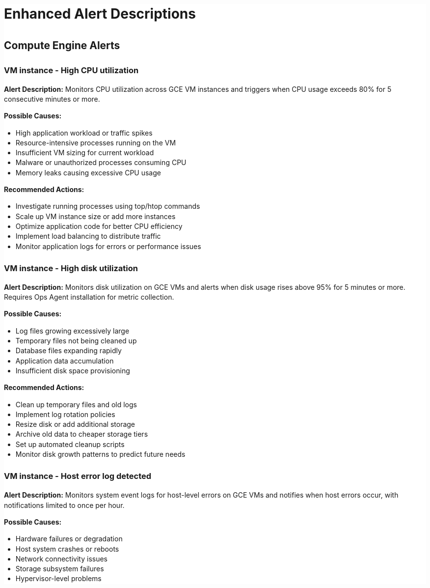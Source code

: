 # Enhanced Alert Descriptions

## Compute Engine Alerts

### VM instance - High CPU utilization
**Alert Description:** Monitors CPU utilization across GCE VM instances and triggers when CPU usage exceeds 80% for 5 consecutive minutes or more.

**Possible Causes:**
- High application workload or traffic spikes
- Resource-intensive processes running on the VM
- Insufficient VM sizing for current workload
- Malware or unauthorized processes consuming CPU
- Memory leaks causing excessive CPU usage

**Recommended Actions:**
- Investigate running processes using top/htop commands
- Scale up VM instance size or add more instances
- Optimize application code for better CPU efficiency
- Implement load balancing to distribute traffic
- Monitor application logs for errors or performance issues

### VM instance - High disk utilization
**Alert Description:** Monitors disk utilization on GCE VMs and alerts when disk usage rises above 95% for 5 minutes or more. Requires Ops Agent installation for metric collection.

**Possible Causes:**
- Log files growing excessively large
- Temporary files not being cleaned up
- Database files expanding rapidly
- Application data accumulation
- Insufficient disk space provisioning

**Recommended Actions:**
- Clean up temporary files and old logs
- Implement log rotation policies
- Resize disk or add additional storage
- Archive old data to cheaper storage tiers
- Set up automated cleanup scripts
- Monitor disk growth patterns to predict future needs

### VM instance - Host error log detected
**Alert Description:** Monitors system event logs for host-level errors on GCE VMs and notifies when host errors occur, with notifications limited to once per hour.

**Possible Causes:**
- Hardware failures or degradation
- Host system crashes or reboots
- Network connectivity issues
- Storage subsystem failures
- Hypervisor-level problems
